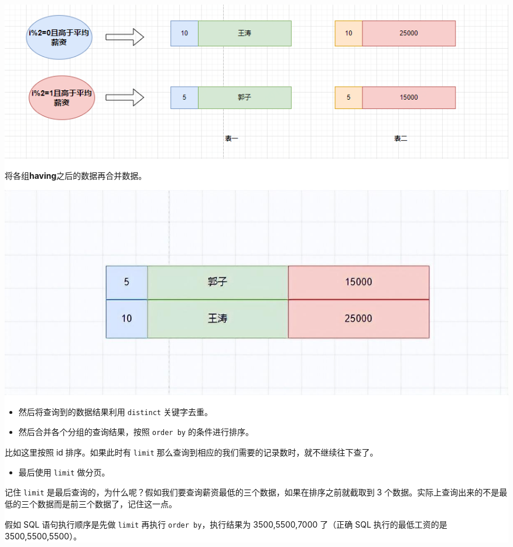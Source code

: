 

![img](jingdong_%E6%85%A2SQL%E4%BC%98%E5%8C%96.resource/having.png)

将各组**having**之后的数据再合并数据。

![img](jingdong_%E6%85%A2SQL%E4%BC%98%E5%8C%96.resource/合并.jpeg)

- 然后将查询到的数据结果利用 `distinct` 关键字去重。

- 然后合并各个分组的查询结果，按照 `order by` 的条件进行排序。

比如这里按照 id 排序。如果此时有 `limit` 那么查询到相应的我们需要的记录数时，就不继续往下查了。

- 最后使用 `limit` 做分页。

记住 `limit` 是最后查询的，为什么呢？假如我们要查询薪资最低的三个数据，如果在排序之前就截取到 3 个数据。实际上查询出来的不是最低的三个数据而是前三个数据了，记住这一点。

假如 SQL 语句执行顺序是先做 `limit` 再执行 `order by`，执行结果为 3500,5500,7000 了（正确 SQL 执行的最低工资的是 3500,5500,5500）。
